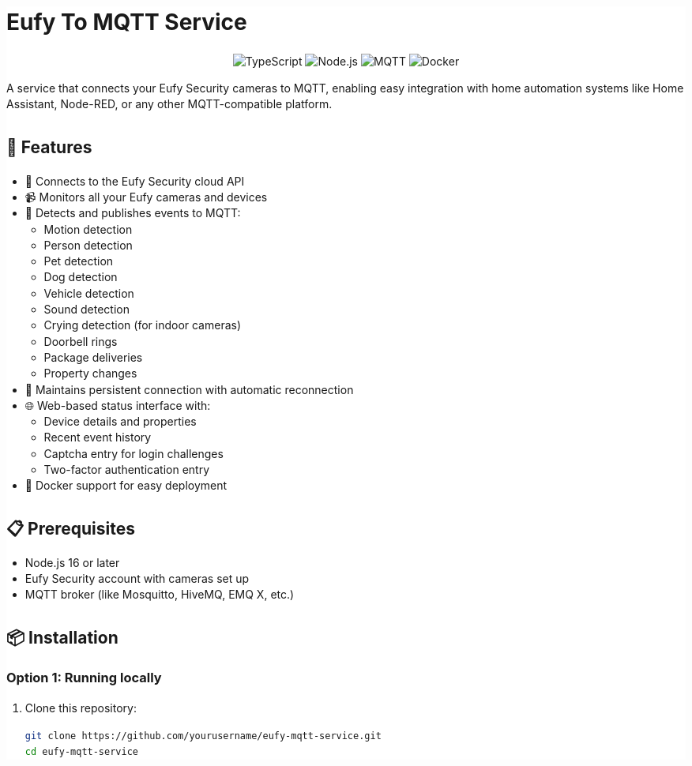 # Eufy To MQTT Service

<div align="center">
  <img src="https://img.shields.io/badge/TypeScript-007ACC?style=for-the-badge&logo=typescript&logoColor=white" alt="TypeScript"/>
  <img src="https://img.shields.io/badge/Node.js-339933?style=for-the-badge&logo=nodedotjs&logoColor=white" alt="Node.js"/>
  <img src="https://img.shields.io/badge/MQTT-3C5280?style=for-the-badge&logo=eclipse-mosquitto&logoColor=white" alt="MQTT"/>
  <img src="https://img.shields.io/badge/Docker-2CA5E0?style=for-the-badge&logo=docker&logoColor=white" alt="Docker"/>
</div>

A service that connects your Eufy Security cameras to MQTT, enabling easy integration with home automation systems like Home Assistant, Node-RED, or any other MQTT-compatible platform.

## 🚀 Features

- 🔄 Connects to the Eufy Security cloud API
- 📹 Monitors all your Eufy cameras and devices
- 🚨 Detects and publishes events to MQTT:
  - Motion detection
  - Person detection
  - Pet detection
  - Dog detection
  - Vehicle detection
  - Sound detection
  - Crying detection (for indoor cameras)
  - Doorbell rings
  - Package deliveries
  - Property changes
- 🔌 Maintains persistent connection with automatic reconnection
- 🌐 Web-based status interface with:
  - Device details and properties
  - Recent event history
  - Captcha entry for login challenges
  - Two-factor authentication entry
- 🐳 Docker support for easy deployment

## 📋 Prerequisites

- Node.js 16 or later
- Eufy Security account with cameras set up
- MQTT broker (like Mosquitto, HiveMQ, EMQ X, etc.)

## 📦 Installation

### Option 1: Running locally

1. Clone this repository:
   ```bash
   git clone https://github.com/yourusername/eufy-mqtt-service.git
   cd eufy-mqtt-service
   ```
